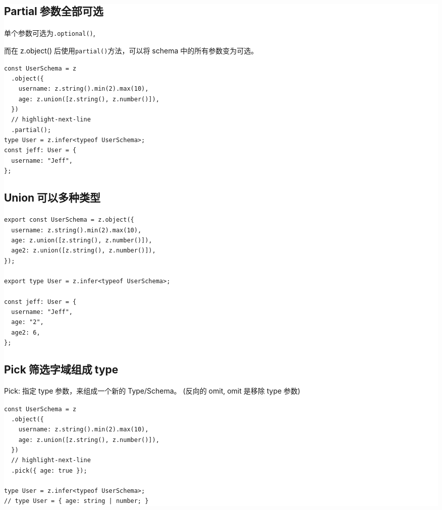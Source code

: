 ## Partial 参数全部可选

单个参数可选为`.optional()`,

而在 z.object() 后使用`partial()`方法，可以将 schema 中的所有参数变为可选。

```TS title="Partial"
const UserSchema = z
  .object({
    username: z.string().min(2).max(10),
    age: z.union([z.string(), z.number()]),
  })
  // highlight-next-line
  .partial();
type User = z.infer<typeof UserSchema>;
const jeff: User = {
  username: "Jeff",
};
```

## Union 可以多种类型

```TS title="Union"
export const UserSchema = z.object({
  username: z.string().min(2).max(10),
  age: z.union([z.string(), z.number()]),
  age2: z.union([z.string(), z.number()]),
});

export type User = z.infer<typeof UserSchema>;

const jeff: User = {
  username: "Jeff",
  age: "2",
  age2: 6,
};
```

## Pick 筛选字域组成 type

Pick: 指定 type 参数，来组成一个新的 Type/Schema。 (反向的 omit, omit 是移除 type 参数)

```TS title="Pick"
const UserSchema = z
  .object({
    username: z.string().min(2).max(10),
    age: z.union([z.string(), z.number()]),
  })
  // highlight-next-line
  .pick({ age: true });

type User = z.infer<typeof UserSchema>;
// type User = { age: string | number; }
```


  [x: string]: number;